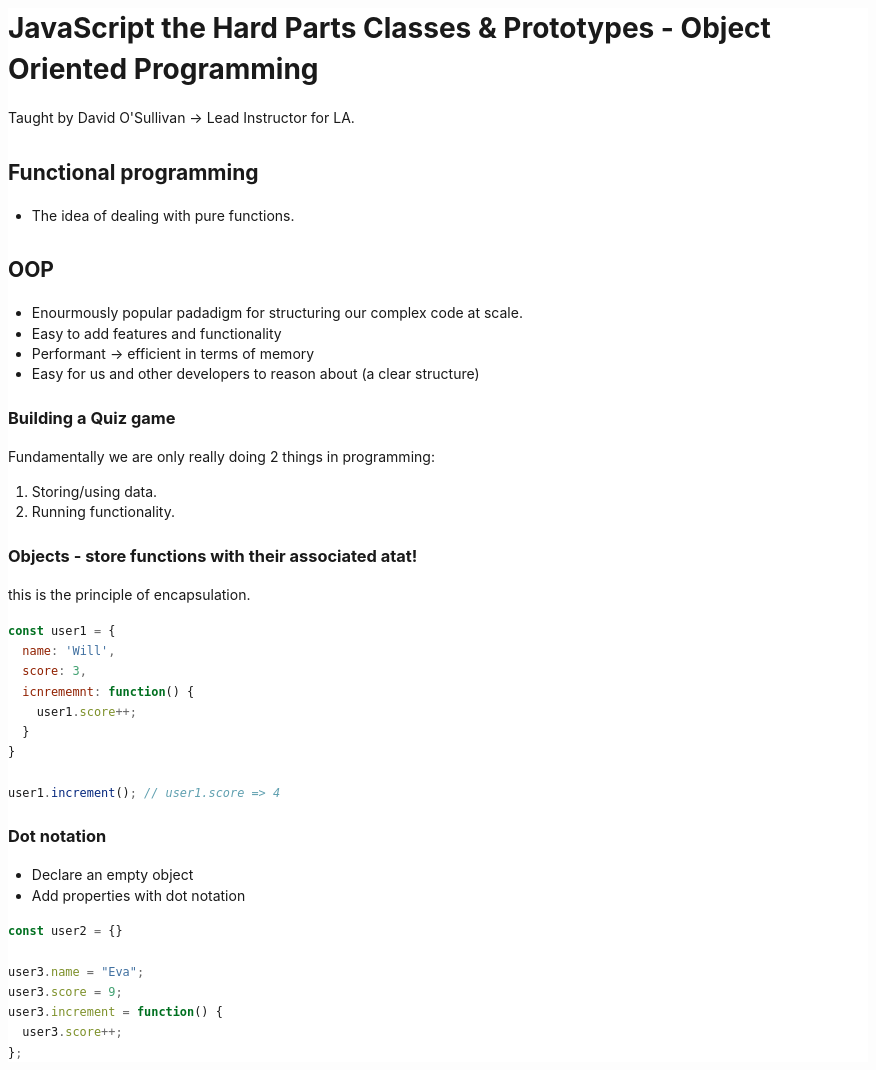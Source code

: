 # JavaScript the Hard Parts Classes & Prototypes - Object Oriented Programming

Taught by David O'Sullivan -> Lead Instructor for LA.

## Functional programming

- The idea of dealing with pure functions.

## OOP

- Enourmously popular padadigm for structuring our complex code at scale.
- Easy to add features and functionality
- Performant -> efficient in terms of memory
- Easy for us and other developers to reason about (a clear structure)


### Building a Quiz game

Fundamentally we are only really doing 2 things in programming:

1. Storing/using data.
2. Running functionality.

### Objects - store functions with their associated atat!

this is the principle of encapsulation.

```JavaScript
const user1 = {
  name: 'Will',
  score: 3,
  icnrememnt: function() {
    user1.score++;
  }
}

user1.increment(); // user1.score => 4
```

### Dot notation

- Declare an empty object
- Add properties with dot notation

```JavaScript
const user2 = {}

user3.name = "Eva";
user3.score = 9;
user3.increment = function() {
  user3.score++;
};
```
